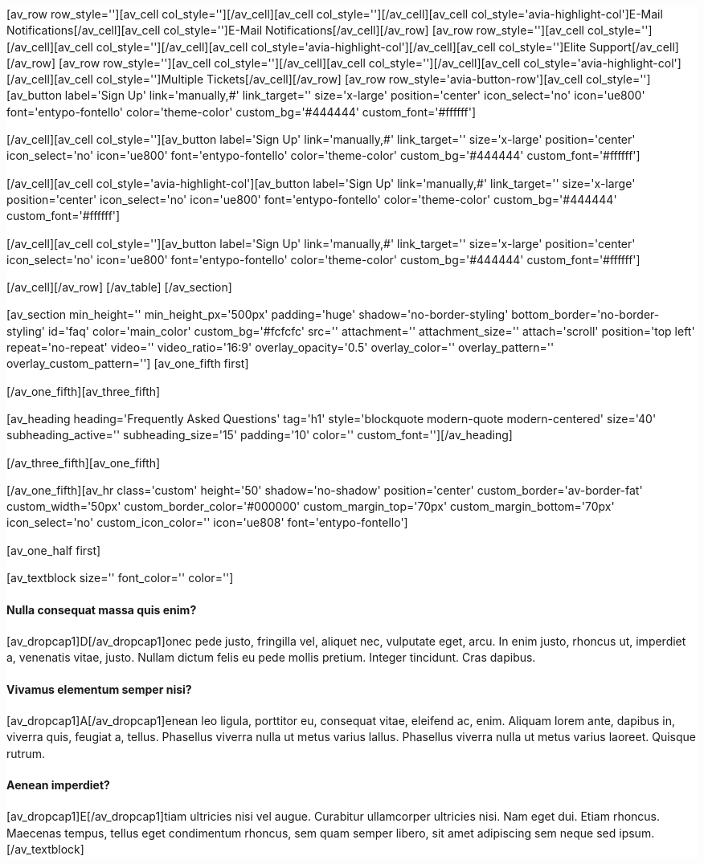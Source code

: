 [av_row row_style=''][av_cell col_style=''][/av_cell][av_cell col_style=''][/av_cell][av_cell col_style='avia-highlight-col']E-Mail Notifications[/av_cell][av_cell col_style='']E-Mail Notifications[/av_cell][/av_row]
[av_row row_style=''][av_cell col_style=''][/av_cell][av_cell col_style=''][/av_cell][av_cell col_style='avia-highlight-col'][/av_cell][av_cell col_style='']Elite Support[/av_cell][/av_row]
[av_row row_style=''][av_cell col_style=''][/av_cell][av_cell col_style=''][/av_cell][av_cell col_style='avia-highlight-col'][/av_cell][av_cell col_style='']Multiple Tickets[/av_cell][/av_row]
[av_row row_style='avia-button-row'][av_cell col_style=''][av_button label='Sign Up' link='manually,#' link_target='' size='x-large' position='center' icon_select='no' icon='ue800' font='entypo-fontello' color='theme-color' custom_bg='#444444' custom_font='#ffffff']

[/av_cell][av_cell col_style=''][av_button label='Sign Up' link='manually,#' link_target='' size='x-large' position='center' icon_select='no' icon='ue800' font='entypo-fontello' color='theme-color' custom_bg='#444444' custom_font='#ffffff']

[/av_cell][av_cell col_style='avia-highlight-col'][av_button label='Sign Up' link='manually,#' link_target='' size='x-large' position='center' icon_select='no' icon='ue800' font='entypo-fontello' color='theme-color' custom_bg='#444444' custom_font='#ffffff']

[/av_cell][av_cell col_style=''][av_button label='Sign Up' link='manually,#' link_target='' size='x-large' position='center' icon_select='no' icon='ue800' font='entypo-fontello' color='theme-color' custom_bg='#444444' custom_font='#ffffff']

[/av_cell][/av_row]
[/av_table]
[/av_section]

[av_section min_height='' min_height_px='500px' padding='huge' shadow='no-border-styling' bottom_border='no-border-styling' id='faq' color='main_color' custom_bg='#fcfcfc' src='' attachment='' attachment_size='' attach='scroll' position='top left' repeat='no-repeat' video='' video_ratio='16:9' overlay_opacity='0.5' overlay_color='' overlay_pattern='' overlay_custom_pattern='']
[av_one_fifth first]

[/av_one_fifth][av_three_fifth]

[av_heading heading='Frequently Asked Questions' tag='h1' style='blockquote modern-quote modern-centered' size='40' subheading_active='' subheading_size='15' padding='10' color='' custom_font=''][/av_heading]

[/av_three_fifth][av_one_fifth]

[/av_one_fifth][av_hr class='custom' height='50' shadow='no-shadow' position='center' custom_border='av-border-fat' custom_width='50px' custom_border_color='#000000' custom_margin_top='70px' custom_margin_bottom='70px' icon_select='no' custom_icon_color='' icon='ue808' font='entypo-fontello']

[av_one_half first]

[av_textblock size='' font_color='' color='']
<h4>Nulla consequat massa quis enim?</h4>
[av_dropcap1]D[/av_dropcap1]onec pede justo, fringilla vel, aliquet nec, vulputate eget, arcu. In enim justo, rhoncus ut, imperdiet a, venenatis vitae, justo. Nullam dictum felis eu pede mollis pretium. Integer tincidunt. Cras dapibus.
<h4>Vivamus elementum semper nisi?</h4>
[av_dropcap1]A[/av_dropcap1]enean leo ligula, porttitor eu, consequat vitae, eleifend ac, enim. Aliquam lorem ante, dapibus in, viverra quis, feugiat a, tellus. Phasellus viverra nulla ut metus varius lallus. Phasellus viverra nulla ut metus varius laoreet. Quisque rutrum.
<h4>Aenean imperdiet?</h4>
[av_dropcap1]E[/av_dropcap1]tiam ultricies nisi vel augue. Curabitur ullamcorper ultricies nisi. Nam eget dui. Etiam rhoncus. Maecenas tempus, tellus eget condimentum rhoncus, sem quam semper libero, sit amet adipiscing sem neque sed ipsum.
[/av_textblock]
